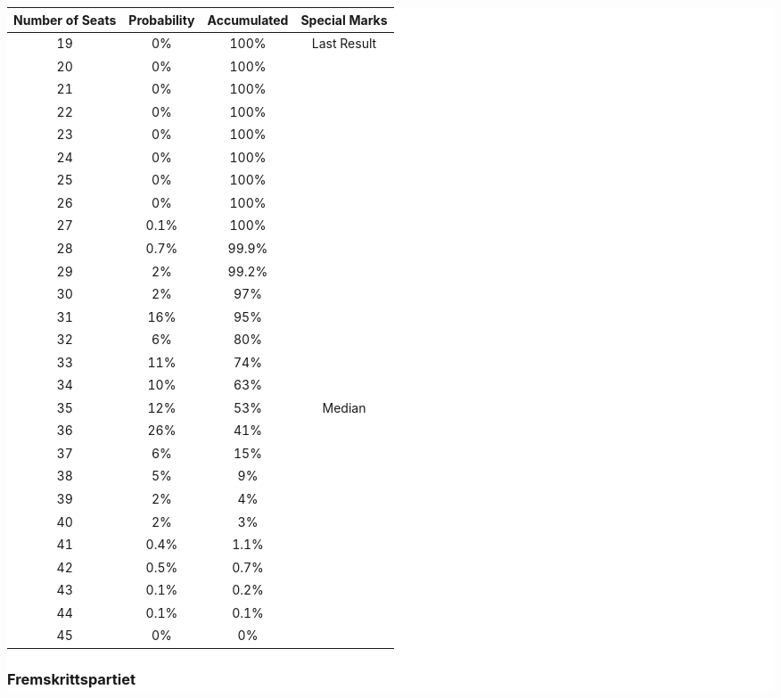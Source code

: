 | Number of Seats | Probability | Accumulated | Special Marks |
|:---------------:|:-----------:|:-----------:|:-------------:|
| 19 | 0% | 100% | Last Result |
| 20 | 0% | 100% |  |
| 21 | 0% | 100% |  |
| 22 | 0% | 100% |  |
| 23 | 0% | 100% |  |
| 24 | 0% | 100% |  |
| 25 | 0% | 100% |  |
| 26 | 0% | 100% |  |
| 27 | 0.1% | 100% |  |
| 28 | 0.7% | 99.9% |  |
| 29 | 2% | 99.2% |  |
| 30 | 2% | 97% |  |
| 31 | 16% | 95% |  |
| 32 | 6% | 80% |  |
| 33 | 11% | 74% |  |
| 34 | 10% | 63% |  |
| 35 | 12% | 53% | Median |
| 36 | 26% | 41% |  |
| 37 | 6% | 15% |  |
| 38 | 5% | 9% |  |
| 39 | 2% | 4% |  |
| 40 | 2% | 3% |  |
| 41 | 0.4% | 1.1% |  |
| 42 | 0.5% | 0.7% |  |
| 43 | 0.1% | 0.2% |  |
| 44 | 0.1% | 0.1% |  |
| 45 | 0% | 0% |  |

### Fremskrittspartiet
